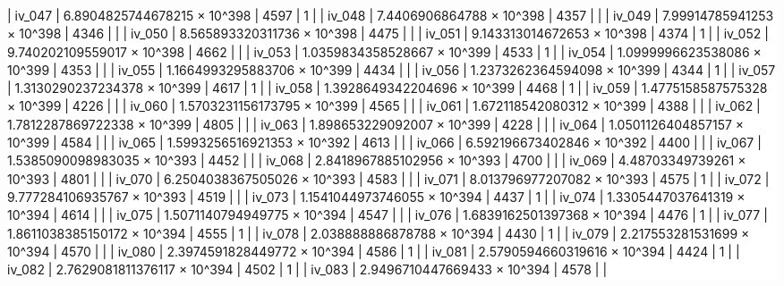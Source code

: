 | iv_047 | 6.8904825744678215 × 10^398 | 4597 | 1 |
| iv_048 | 7.4406906864788 × 10^398 | 4357 |  |
| iv_049 | 7.99914785941253 × 10^398 | 4346 |  |
| iv_050 | 8.565893320311736 × 10^398 | 4475 |  |
| iv_051 | 9.143313014672653 × 10^398 | 4374 | 1 |
| iv_052 | 9.740202109559017 × 10^398 | 4662 |  |
| iv_053 | 1.0359834358528667 × 10^399 | 4533 | 1 |
| iv_054 | 1.0999996623538086 × 10^399 | 4353 |  |
| iv_055 | 1.1664993295883706 × 10^399 | 4434 |  |
| iv_056 | 1.2373262364594098 × 10^399 | 4344 | 1 |
| iv_057 | 1.3130290237234378 × 10^399 | 4617 | 1 |
| iv_058 | 1.3928649342204696 × 10^399 | 4468 | 1 |
| iv_059 | 1.4775158587575328 × 10^399 | 4226 |  |
| iv_060 | 1.5703231156173795 × 10^399 | 4565 |  |
| iv_061 | 1.672118542080312 × 10^399 | 4388 |  |
| iv_062 | 1.7812287869722338 × 10^399 | 4805 |  |
| iv_063 | 1.898653229092007 × 10^399 | 4228 |  |
| iv_064 | 1.0501126404857157 × 10^399 | 4584 |  |
| iv_065 | 1.5993256516921353 × 10^392 | 4613 |  |
| iv_066 | 6.592196673402846 × 10^392 | 4400 |  |
| iv_067 | 1.5385090098983035 × 10^393 | 4452 |  |
| iv_068 | 2.8418967885102956 × 10^393 | 4700 |  |
| iv_069 | 4.48703349739261 × 10^393 | 4801 |  |
| iv_070 | 6.2504038367505026 × 10^393 | 4583 |  |
| iv_071 | 8.013796977207082 × 10^393 | 4575 | 1 |
| iv_072 | 9.777284106935767 × 10^393 | 4519 |  |
| iv_073 | 1.1541044973746055 × 10^394 | 4437 | 1 |
| iv_074 | 1.3305447037641319 × 10^394 | 4614 |  |
| iv_075 | 1.5071140794949775 × 10^394 | 4547 |  |
| iv_076 | 1.6839162501397368 × 10^394 | 4476 | 1 |
| iv_077 | 1.8611038385150172 × 10^394 | 4555 | 1 |
| iv_078 | 2.038888886878788 × 10^394 | 4430 | 1 |
| iv_079 | 2.217553281531699 × 10^394 | 4570 |  |
| iv_080 | 2.3974591828449772 × 10^394 | 4586 | 1 |
| iv_081 | 2.5790594660319616 × 10^394 | 4424 | 1 |
| iv_082 | 2.7629081811376117 × 10^394 | 4502 | 1 |
| iv_083 | 2.9496710447669433 × 10^394 | 4578 |  |